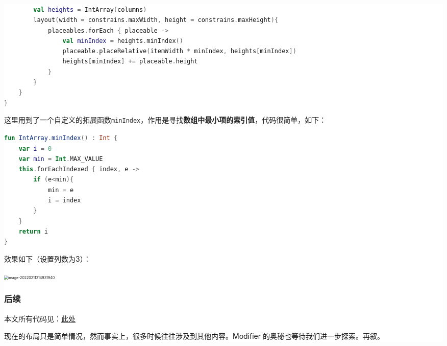 ```kotlin
        val heights = IntArray(columns)
        layout(width = constrains.maxWidth, height = constrains.maxHeight){
            placeables.forEach { placeable ->
                val minIndex = heights.minIndex()
                placeable.placeRelative(itemWidth * minIndex, heights[minIndex])
                heights[minIndex] += placeable.height
            }
        }
    }
}
```

这里用到了一个自定义的拓展函数`minIndex`，作用是寻找**数组中最小项的索引值**，代码很简单，如下：

```kotlin
fun IntArray.minIndex() : Int {
    var i = 0
    var min = Int.MAX_VALUE
    this.forEachIndexed { index, e ->
        if (e<min){
            min = e
            i = index
        }
    }
    return i
}
```

效果如下（设置列数为3）：

<img src="https://gitee.com/funnysaltyfish/blog-drawing-bed/raw/master/img/202202112149060.png" alt="image-20220211214931940" style="zoom:50%;" />



### 后续

本文所有代码见：[此处](https://github.com/FunnySaltyFish/JetpackComposeStudy/tree/master/app/src/main/java/com/funny/compose/study/ui/post_layout)

现在的布局只是简单情况，然而事实上，很多时候往往涉及到其他内容。Modifier 的奥秘也等待我们进一步探索。再叙。
